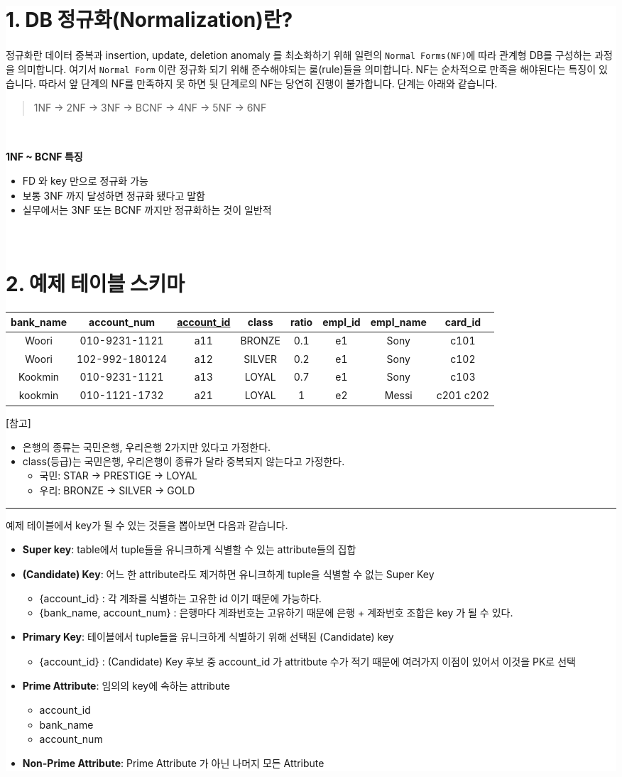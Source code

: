 # 1. DB 정규화(Normalization)란?

정규화란 데이터 중복과 insertion, update, deletion anomaly 를 최소화하기 위해 일련의 `Normal Forms(NF)`에 따라 관계형 DB를 구성하는 과정을 의미합니다. 여기서 `Normal Form` 이란 정규화 되기 위해 준수해야되는 룰(rule)들을 의미합니다. NF는 순차적으로 만족을 해야된다는 특징이 있습니다. 따라서 앞 단계의 NF를 만족하지 못 하면 뒷 단계로의 NF는 당연히 진행이 불가합니다. 단계는 아래와 같습니다.

> 1NF → 2NF → 3NF → BCNF → 4NF → 5NF → 6NF  

<br>



**1NF ~ BCNF 특징**

- FD 와 key 만으로 정규화 가능
- 보통 3NF 까지 달성하면 정규화 됐다고 말함
- 실무에서는 3NF 또는 BCNF 까지만 정규화하는 것이 일반적

&nbsp;

# 2. 예제 테이블 스키마

| bank_name |  account_num   | <u>account_id</u> | class  | ratio | empl_id | empl_name |  card_id  |
| :-------: | :------------: | :---------------: | :----: | :---: | :-----: | :-------: | :-------: |
|   Woori   | 010-9231-1121  |        a11        | BRONZE |  0.1  |   e1    |   Sony    |   c101    |
|   Woori   | 102-992-180124 |        a12        | SILVER |  0.2  |   e1    |   Sony    |   c102    |
|  Kookmin  | 010-9231-1121  |        a13        | LOYAL  |  0.7  |   e1    |   Sony    |   c103    |
|  kookmin  | 010-1121-1732  |        a21        | LOYAL  |   1   |   e2    |   Messi   | c201 c202 |

[참고]

- 은행의 종류는 국민은행, 우리은행 2가지만 있다고 가정한다.
- class(등급)는 국민은행, 우리은행이 종류가 달라 중복되지 않는다고 가정한다.
  - 국민: STAR → PRESTIGE → LOYAL
  - 우리: BRONZE → SILVER → GOLD

---

예제 테이블에서 key가 될 수 있는 것들을 뽑아보면 다음과 같습니다.

- **Super key**: table에서 tuple들을 유니크하게 식별할 수 있는 attribute들의 집합

- **(Candidate) Key**: 어느 한 attribute라도 제거하면 유니크하게 tuple을 식별할 수 없는 Super Key
  - {account_id} : 각 계좌를 식별하는 고유한 id 이기 때문에 가능하다.
  - {bank_name, account_num} : 은행마다 계좌번호는 고유하기 때문에 은행 + 계좌번호 조합은 key 가 될 수 있다.
- **Primary Key**: 테이블에서 tuple들을 유니크하게 식별하기 위해 선택된 (Candidate) key 
  - {account_id} : (Candidate) Key 후보 중 account_id 가 attritbute 수가 적기 때문에 여러가지 이점이 있어서 이것을 PK로 선택
- **Prime Attribute**: 임의의 key에 속하는 attribute
  - account_id
  - bank_name
  - account_num
- **Non-Prime Attribute**: Prime Attribute 가 아닌 나머지 모든 Attribute

